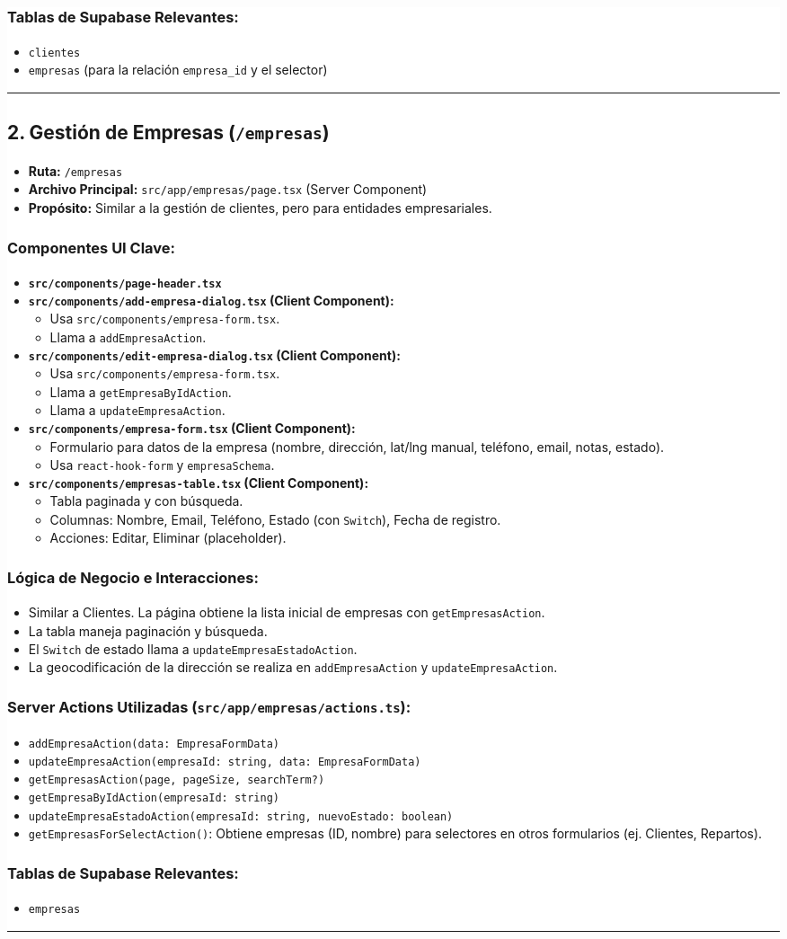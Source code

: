 ### Tablas de Supabase Relevantes:
*   `clientes`
*   `empresas` (para la relación `empresa_id` y el selector)

---

## 2. Gestión de Empresas (`/empresas`)

*   **Ruta:** `/empresas`
*   **Archivo Principal:** `src/app/empresas/page.tsx` (Server Component)
*   **Propósito:** Similar a la gestión de clientes, pero para entidades empresariales.

### Componentes UI Clave:
*   **`src/components/page-header.tsx`**
*   **`src/components/add-empresa-dialog.tsx` (Client Component):**
    *   Usa `src/components/empresa-form.tsx`.
    *   Llama a `addEmpresaAction`.
*   **`src/components/edit-empresa-dialog.tsx` (Client Component):**
    *   Usa `src/components/empresa-form.tsx`.
    *   Llama a `getEmpresaByIdAction`.
    *   Llama a `updateEmpresaAction`.
*   **`src/components/empresa-form.tsx` (Client Component):**
    *   Formulario para datos de la empresa (nombre, dirección, lat/lng manual, teléfono, email, notas, estado).
    *   Usa `react-hook-form` y `empresaSchema`.
*   **`src/components/empresas-table.tsx` (Client Component):**
    *   Tabla paginada y con búsqueda.
    *   Columnas: Nombre, Email, Teléfono, Estado (con `Switch`), Fecha de registro.
    *   Acciones: Editar, Eliminar (placeholder).

### Lógica de Negocio e Interacciones:
*   Similar a Clientes. La página obtiene la lista inicial de empresas con `getEmpresasAction`.
*   La tabla maneja paginación y búsqueda.
*   El `Switch` de estado llama a `updateEmpresaEstadoAction`.
*   La geocodificación de la dirección se realiza en `addEmpresaAction` y `updateEmpresaAction`.

### Server Actions Utilizadas (`src/app/empresas/actions.ts`):
*   `addEmpresaAction(data: EmpresaFormData)`
*   `updateEmpresaAction(empresaId: string, data: EmpresaFormData)`
*   `getEmpresasAction(page, pageSize, searchTerm?)`
*   `getEmpresaByIdAction(empresaId: string)`
*   `updateEmpresaEstadoAction(empresaId: string, nuevoEstado: boolean)`
*   `getEmpresasForSelectAction()`: Obtiene empresas (ID, nombre) para selectores en otros formularios (ej. Clientes, Repartos).

### Tablas de Supabase Relevantes:
*   `empresas`

---
